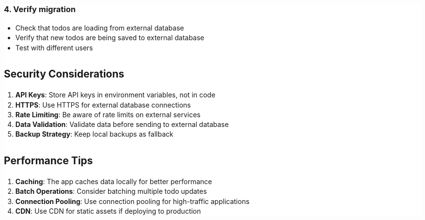 ### 4. Verify migration

- Check that todos are loading from external database
- Verify that new todos are being saved to external database
- Test with different users

## Security Considerations

1. **API Keys**: Store API keys in environment variables, not in code
2. **HTTPS**: Use HTTPS for external database connections
3. **Rate Limiting**: Be aware of rate limits on external services
4. **Data Validation**: Validate data before sending to external database
5. **Backup Strategy**: Keep local backups as fallback

## Performance Tips

1. **Caching**: The app caches data locally for better performance
2. **Batch Operations**: Consider batching multiple todo updates
3. **Connection Pooling**: Use connection pooling for high-traffic applications
4. **CDN**: Use CDN for static assets if deploying to production

